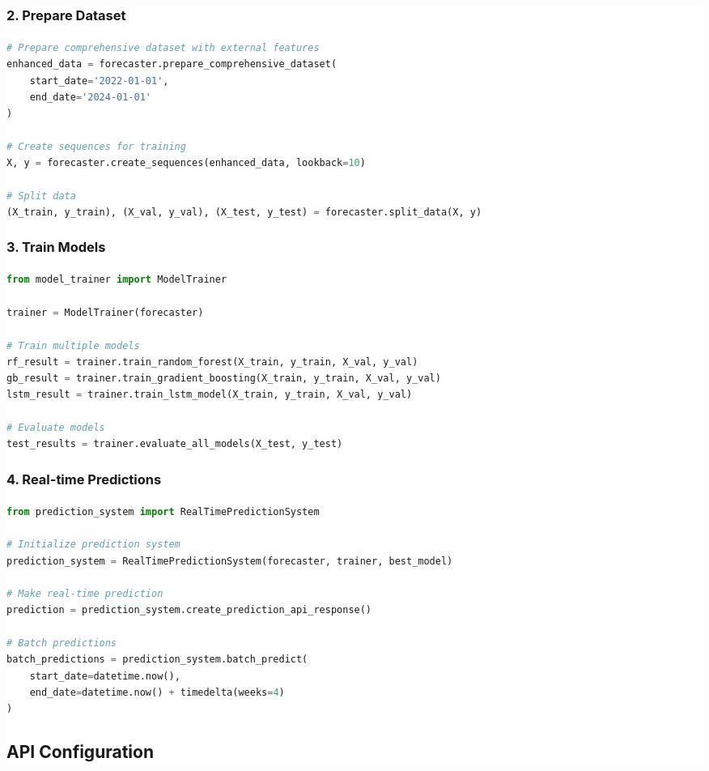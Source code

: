 ### 2. Prepare Dataset

```python
# Prepare comprehensive dataset with external features
enhanced_data = forecaster.prepare_comprehensive_dataset(
    start_date='2022-01-01',
    end_date='2024-01-01'
)

# Create sequences for training
X, y = forecaster.create_sequences(enhanced_data, lookback=10)

# Split data
(X_train, y_train), (X_val, y_val), (X_test, y_test) = forecaster.split_data(X, y)
```

### 3. Train Models

```python
from model_trainer import ModelTrainer

trainer = ModelTrainer(forecaster)

# Train multiple models
rf_result = trainer.train_random_forest(X_train, y_train, X_val, y_val)
gb_result = trainer.train_gradient_boosting(X_train, y_train, X_val, y_val)
lstm_result = trainer.train_lstm_model(X_train, y_train, X_val, y_val)

# Evaluate models
test_results = trainer.evaluate_all_models(X_test, y_test)
```

### 4. Real-time Predictions

```python
from prediction_system import RealTimePredictionSystem

# Initialize prediction system
prediction_system = RealTimePredictionSystem(forecaster, trainer, best_model)

# Make real-time prediction
prediction = prediction_system.create_prediction_api_response()

# Batch predictions
batch_predictions = prediction_system.batch_predict(
    start_date=datetime.now(),
    end_date=datetime.now() + timedelta(weeks=4)
)
```

## API Configuration
